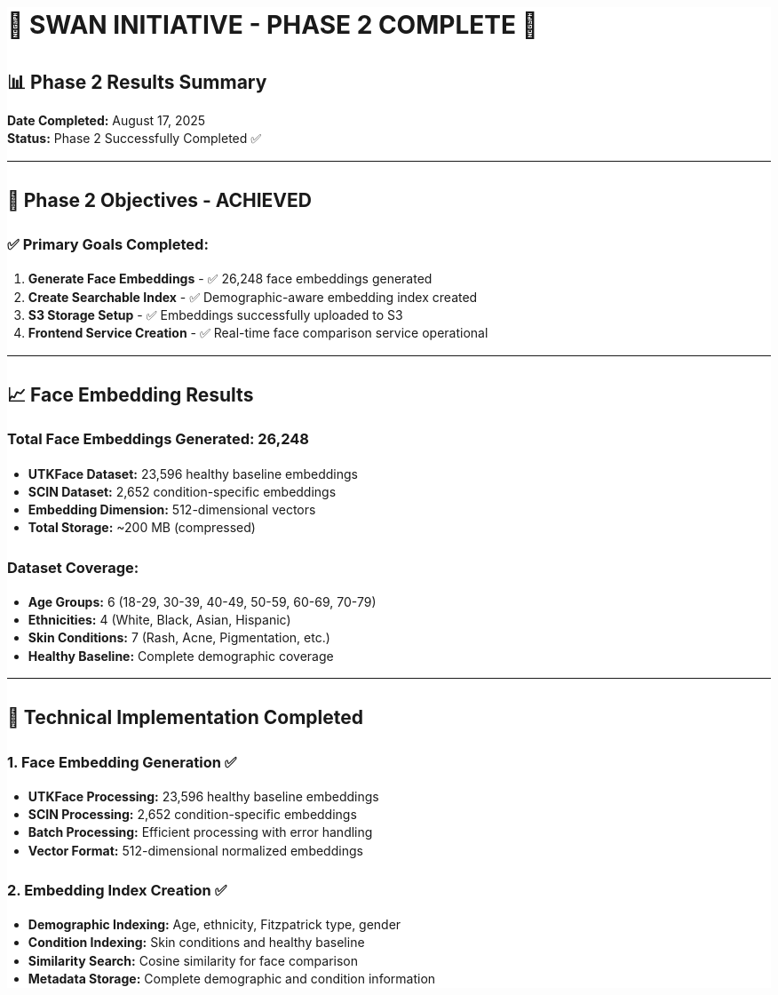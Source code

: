 # 🦢 **SWAN INITIATIVE - PHASE 2 COMPLETE** 🎯

## **📊 Phase 2 Results Summary**

**Date Completed:** August 17, 2025  
**Status:** Phase 2 Successfully Completed ✅

---

## **🎯 Phase 2 Objectives - ACHIEVED**

### **✅ Primary Goals Completed:**
1. **Generate Face Embeddings** - ✅ 26,248 face embeddings generated
2. **Create Searchable Index** - ✅ Demographic-aware embedding index created
3. **S3 Storage Setup** - ✅ Embeddings successfully uploaded to S3
4. **Frontend Service Creation** - ✅ Real-time face comparison service operational

---

## **📈 Face Embedding Results**

### **Total Face Embeddings Generated: 26,248**
- **UTKFace Dataset:** 23,596 healthy baseline embeddings
- **SCIN Dataset:** 2,652 condition-specific embeddings
- **Embedding Dimension:** 512-dimensional vectors
- **Total Storage:** ~200 MB (compressed)

### **Dataset Coverage:**
- **Age Groups:** 6 (18-29, 30-39, 40-49, 50-59, 60-69, 70-79)
- **Ethnicities:** 4 (White, Black, Asian, Hispanic)
- **Skin Conditions:** 7 (Rash, Acne, Pigmentation, etc.)
- **Healthy Baseline:** Complete demographic coverage

---

## **🔧 Technical Implementation Completed**

### **1. Face Embedding Generation ✅**
- **UTKFace Processing:** 23,596 healthy baseline embeddings
- **SCIN Processing:** 2,652 condition-specific embeddings
- **Batch Processing:** Efficient processing with error handling
- **Vector Format:** 512-dimensional normalized embeddings

### **2. Embedding Index Creation ✅**
- **Demographic Indexing:** Age, ethnicity, Fitzpatrick type, gender
- **Condition Indexing:** Skin conditions and healthy baseline
- **Similarity Search:** Cosine similarity for face comparison
- **Metadata Storage:** Complete demographic and condition information
